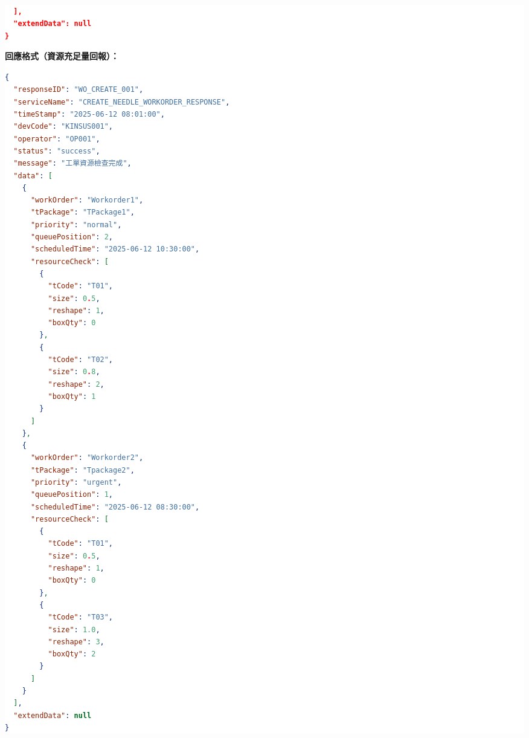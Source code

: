 ```json
  ],
  "extendData": null
}
```

**回應格式（資源充足量回報）：**
```json
{
  "responseID": "WO_CREATE_001",
  "serviceName": "CREATE_NEEDLE_WORKORDER_RESPONSE",
  "timeStamp": "2025-06-12 08:01:00",
  "devCode": "KINSUS001",
  "operator": "OP001",
  "status": "success",
  "message": "工單資源檢查完成",
  "data": [
    {
      "workOrder": "Workorder1",
      "tPackage": "TPackage1",
      "priority": "normal",
      "queuePosition": 2,
      "scheduledTime": "2025-06-12 10:30:00",
      "resourceCheck": [
        {
          "tCode": "T01",
          "size": 0.5,
          "reshape": 1,
          "boxQty": 0
        },
        {
          "tCode": "T02",
          "size": 0.8,
          "reshape": 2,
          "boxQty": 1
        }
      ]
    },
    {
      "workOrder": "Workorder2",
      "tPackage": "Tpackage2",
      "priority": "urgent",
      "queuePosition": 1,
      "scheduledTime": "2025-06-12 08:30:00",
      "resourceCheck": [
        {
          "tCode": "T01",
          "size": 0.5,
          "reshape": 1,
          "boxQty": 0
        },
        {
          "tCode": "T03",
          "size": 1.0,
          "reshape": 3,
          "boxQty": 2
        }
      ]
    }
  ],
  "extendData": null
}
```
